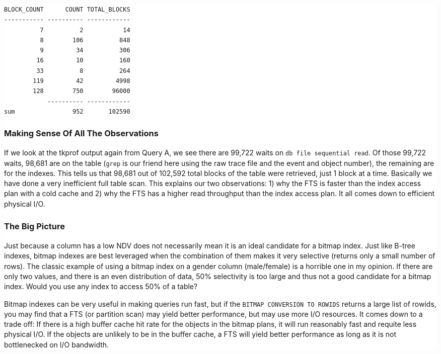 ```
BLOCK_COUNT      COUNT TOTAL_BLOCKS
----------- ---------- ------------
          7          2           14
          8        106          848
          9         34          306
         16         10          160
         33          8          264
        119         42         4998
        128        750        96000
            ---------- ------------
sum                952       102590
```

### Making Sense Of All The Observations

If we look at the tkprof output again from Query A, we see there are 99,722 waits on `db file sequential read`.  Of those 99,722 waits, 98,681 are on the table (`grep` is our friend here using the raw trace file and the event and object number), the remaining are for the indexes.  This tells us that 98,681 out of 102,592 total blocks of the table were retrieved, just 1 block at a time.  Basically we have done a very inefficient full table scan.  This explains our two observations: 1) why the FTS is faster than the index access plan with a cold cache and 2) why the FTS has a higher read throughput than the index access plan.  It all comes down to efficient physical I/O.

### The Big Picture

Just because a column has a low NDV does not necessarily mean it is an ideal candidate for a bitmap index.  Just like B-tree indexes, bitmap indexes are best leveraged when the combination of them makes it very selective (returns only a small number of rows).  The classic example of using a bitmap index on a gender column (male/female) is a horrible one in my opinion.  If there are only two values, and there is an even distribution of data, 50% selectivity is too large and thus not a good candidate for a bitmap index.  Would you use any index to access 50% of a table?

Bitmap indexes can be very useful in making queries run fast, but if the `BITMAP CONVERSION TO ROWIDS` returns a large list of rowids, you may find that a FTS (or partition scan) may yield better performance, but may use more I/O resources.  It comes down to a trade off: If there is a high buffer cache hit rate for the objects in the bitmap plans, it will run reasonably fast and requite less physical I/O.  If the objects are unlikely to be in the buffer cache, a FTS will yield better performance as long as it is not bottlenecked on I/O bandwidth.
